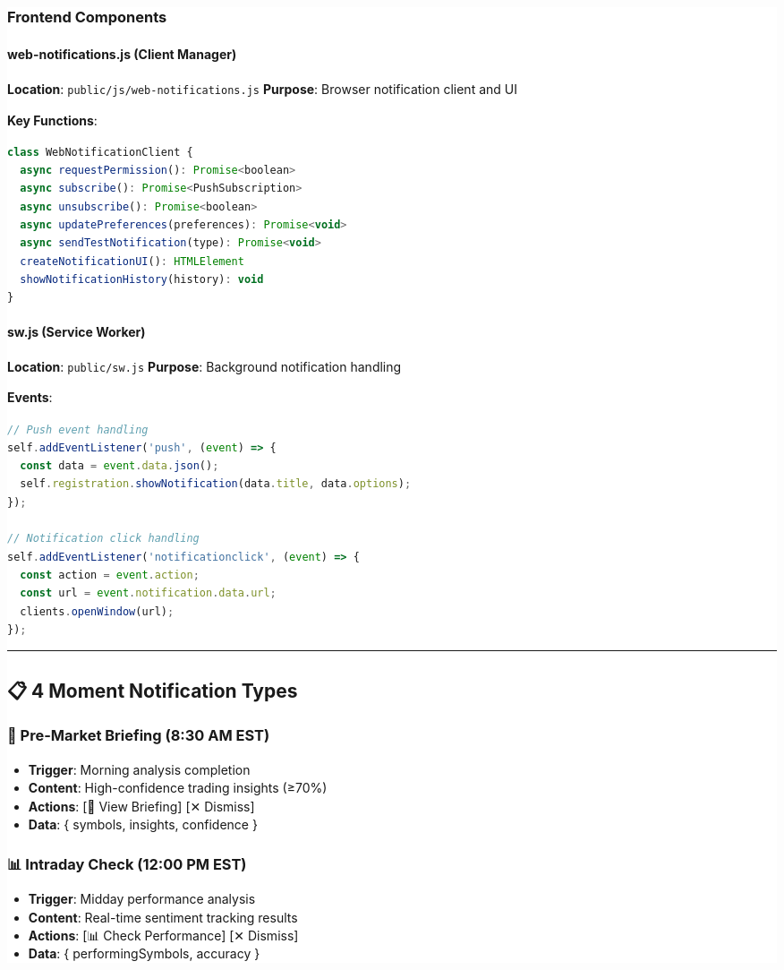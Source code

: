 ### **Frontend Components**

#### **web-notifications.js** (Client Manager)
**Location**: `public/js/web-notifications.js`
**Purpose**: Browser notification client and UI

**Key Functions**:
```javascript
class WebNotificationClient {
  async requestPermission(): Promise<boolean>
  async subscribe(): Promise<PushSubscription>
  async unsubscribe(): Promise<boolean>
  async updatePreferences(preferences): Promise<void>
  async sendTestNotification(type): Promise<void>
  createNotificationUI(): HTMLElement
  showNotificationHistory(history): void
}
```

#### **sw.js** (Service Worker)
**Location**: `public/sw.js`
**Purpose**: Background notification handling

**Events**:
```javascript
// Push event handling
self.addEventListener('push', (event) => {
  const data = event.data.json();
  self.registration.showNotification(data.title, data.options);
});

// Notification click handling
self.addEventListener('notificationclick', (event) => {
  const action = event.action;
  const url = event.notification.data.url;
  clients.openWindow(url);
});
```

---

## 📋 4 Moment Notification Types

### **📅 Pre-Market Briefing (8:30 AM EST)**
- **Trigger**: Morning analysis completion
- **Content**: High-confidence trading insights (≥70%)
- **Actions**: [📅 View Briefing] [✕ Dismiss]
- **Data**: { symbols, insights, confidence }

### **📊 Intraday Check (12:00 PM EST)**
- **Trigger**: Midday performance analysis
- **Content**: Real-time sentiment tracking results
- **Actions**: [📊 Check Performance] [✕ Dismiss]
- **Data**: { performingSymbols, accuracy }

